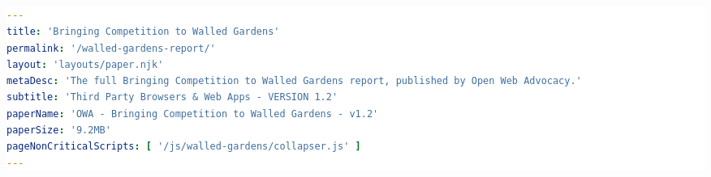 ```yaml
---
title: 'Bringing Competition to Walled Gardens'
permalink: '/walled-gardens-report/'
layout: 'layouts/paper.njk'
metaDesc: 'The full Bringing Competition to Walled Gardens report, published by Open Web Advocacy.'
subtitle: 'Third Party Browsers & Web Apps - VERSION 1.2'
paperName: 'OWA - Bringing Competition to Walled Gardens - v1.2'
paperSize: '9.2MB'
pageNonCriticalScripts: [ '/js/walled-gardens/collapser.js' ]
---
```




<style>

/**
 * Blockquote
 */

/* TODO */
blockquote p {
  font-size: 1rem !important;
}

/* Add <p> styling for <bq /> */
.flow > blockquote > * + * {
  margin-top: var(--flow-space, 1em);
}
.flow > blockquote > p + p {
  margin-top: 0.8em;
}

/* Add <cite /> or <bq /> */
cite {
  display: block;
  font-size: 80%;
  margin-top: 0.8em;
}
cite:before {
  content: '\2014\00a0';
}

/**
 * Button
 */
button {
  all: unset;
  cursor: pointer;
}

/**
 * Collapser
 */
.collapser {
  contain: content;
  margin-top: 0;
}
.collapser > .collapsed {
  display: none;
}
blockquote + .collapser > button:first-child {
  --flow-space: 2em;
  margin-bottom: var(--flow-space, 1em);
}
